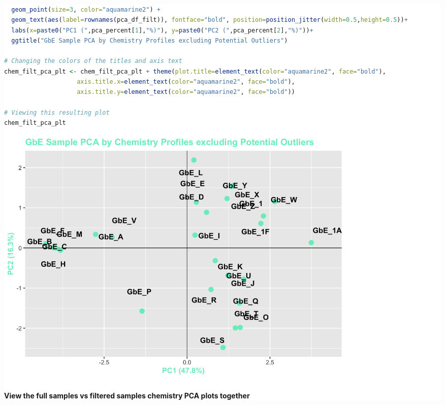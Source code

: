 ```r
  geom_point(size=3, color="aquamarine2") +
  geom_text(aes(label=rownames(pca_df_filt)), fontface="bold", position=position_jitter(width=0.5,height=0.5))+
  labs(x=paste0("PC1 (",pca_percent[1],"%)"), y=paste0("PC2 (",pca_percent[2],"%)"))+
  ggtitle("GbE Sample PCA by Chemistry Profiles excluding Potential Outliers")

# Changing the colors of the titles and axis text
chem_filt_pca_plt <- chem_filt_pca_plt + theme(plot.title=element_text(color="aquamarine2", face="bold"),
                    axis.title.x=element_text(color="aquamarine2", face="bold"),
                    axis.title.y=element_text(color="aquamarine2", face="bold"))

# Viewing this resulting plot
chem_filt_pca_plt
```

<img src="08-Module2_3_SuffSim_files/figure-html/unnamed-chunk-26-1.png" width="672" />


#### View the full samples vs filtered samples chemistry PCA plots together
